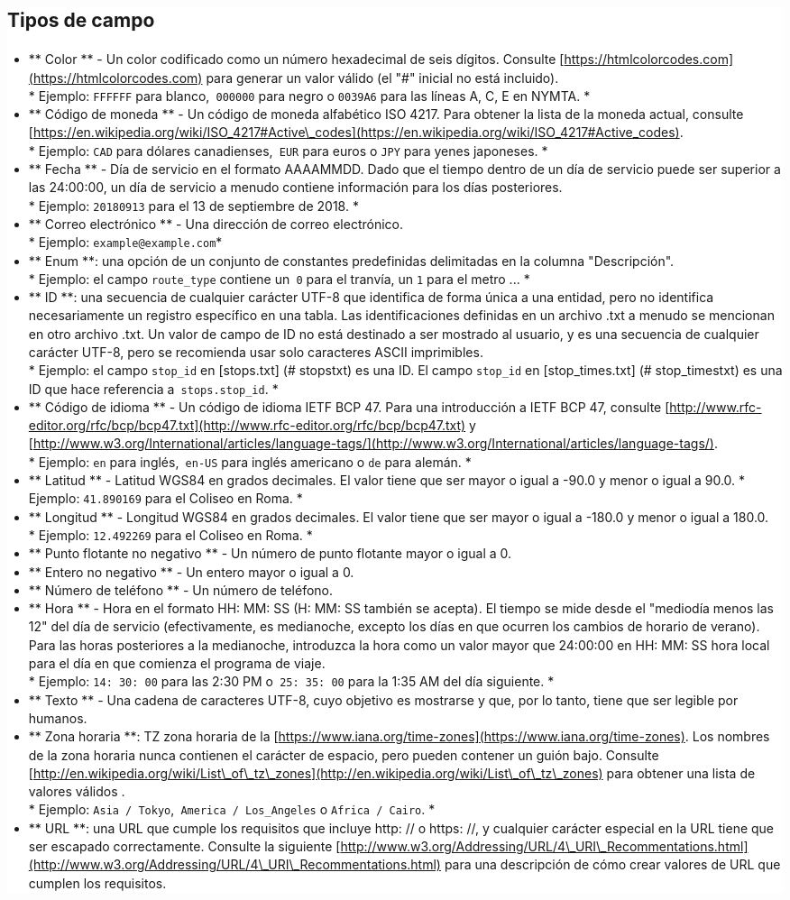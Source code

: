 ## Tipos de campo

- ** Color ** - Un color codificado como un número hexadecimal de seis dígitos. Consulte [https://htmlcolorcodes.com](https://htmlcolorcodes.com) para generar un valor válido (el "#" inicial no está incluido). <br> * Ejemplo: `FFFFFF` para blanco,` 000000` para negro o `0039A6` para las líneas A, C, E en NYMTA. *
- ** Código de moneda ** - Un código de moneda alfabético ISO 4217. Para obtener la lista de la moneda actual, consulte [https://en.wikipedia.org/wiki/ISO_4217#Active\_codes](https://en.wikipedia.org/wiki/ISO_4217#Active_codes). <br> * Ejemplo: `CAD` para dólares canadienses,` EUR` para euros o `JPY` para yenes japoneses. *
- ** Fecha ** - Día de servicio en el formato AAAAMMDD. Dado que el tiempo dentro de un día de servicio puede ser superior a las 24:00:00, un día de servicio a menudo contiene información para los días posteriores. <br> * Ejemplo: `20180913` para el 13 de septiembre de 2018. *
- ** Correo electrónico ** - Una dirección de correo electrónico. <br> * Ejemplo: `example@example.com`*
- ** Enum **: una opción de un conjunto de constantes predefinidas delimitadas en la columna "Descripción". <br> * Ejemplo: el campo `route_type` contiene un` 0` para el tranvía, un `1` para el metro ... *
- ** ID **: una secuencia de cualquier carácter UTF-8 que identifica de forma única a una entidad, pero no identifica necesariamente un registro específico en una tabla. Las identificaciones definidas en un archivo .txt a menudo se mencionan en otro archivo .txt. Un valor de campo de ID no está destinado a ser mostrado al usuario, y es una secuencia de cualquier carácter UTF-8, pero se recomienda usar solo caracteres ASCII imprimibles. <br> * Ejemplo: el campo `stop_id` en [stops.txt] (# stopstxt) es una ID. El campo `stop_id` en [stop_times.txt] (# stop_timestxt) es una ID que hace referencia a` stops.stop_id`. *
- ** Código de idioma ** - Un código de idioma IETF BCP 47. Para una introducción a IETF BCP 47, consulte [http://www.rfc-editor.org/rfc/bcp/bcp47.txt](http://www.rfc-editor.org/rfc/bcp/bcp47.txt) y  [http://www.w3.org/International/articles/language-tags/](http://www.w3.org/International/articles/language-tags/). <br> * Ejemplo: `en` para inglés,` en-US` para inglés americano o `de` para alemán. *
- ** Latitud ** -  Latitud WGS84 en grados decimales. El valor tiene que ser mayor o igual a -90.0 y menor o igual a 90.0. * <br> Ejemplo: `41.890169` para el Coliseo en Roma. *
- ** Longitud ** - Longitud WGS84 en grados decimales. El valor tiene que ser mayor o igual a -180.0 y menor o igual a 180.0. <br> * Ejemplo: `12.492269` para el Coliseo en Roma. *
- ** Punto flotante no negativo ** - Un número de punto flotante mayor o igual a 0.
- ** Entero no negativo ** - Un entero mayor o igual a 0.
- ** Número de teléfono ** - Un número de teléfono.
- ** Hora ** - Hora en el formato HH: MM: SS (H: MM: SS también se acepta). El tiempo se mide desde el "mediodía menos las 12" del día de servicio (efectivamente, es medianoche, excepto los días en que ocurren los cambios de horario de verano). Para las horas posteriores a la medianoche, introduzca la hora como un valor mayor que 24:00:00 en HH: MM: SS hora local para el día en que comienza el programa de viaje. <br> * Ejemplo: `14: 30: 00` para las 2:30 PM o` 25: 35: 00` para la 1:35 AM del día siguiente. *
- ** Texto ** - Una cadena de caracteres UTF-8, cuyo objetivo es mostrarse y que, por lo tanto, tiene que ser legible por humanos.
- ** Zona horaria **: TZ zona horaria de la [https://www.iana.org/time-zones](https://www.iana.org/time-zones). Los nombres de la zona horaria nunca contienen el carácter de espacio, pero pueden contener un guión bajo. Consulte [http://en.wikipedia.org/wiki/List\_of\_tz\_zones](http://en.wikipedia.org/wiki/List\_of\_tz\_zones) para obtener una lista de valores válidos . <br> * Ejemplo: `Asia / Tokyo`,` America / Los_Angeles` o `Africa / Cairo`. *
- ** URL **: una URL que cumple los requisitos que incluye http: // o https: //, y cualquier carácter especial en la URL tiene que ser escapado correctamente. Consulte la siguiente [http://www.w3.org/Addressing/URL/4\_URI\_Recommentations.html](http://www.w3.org/Addressing/URL/4\_URI\_Recommentations.html) para una descripción de cómo crear valores de URL que cumplen los requisitos.
